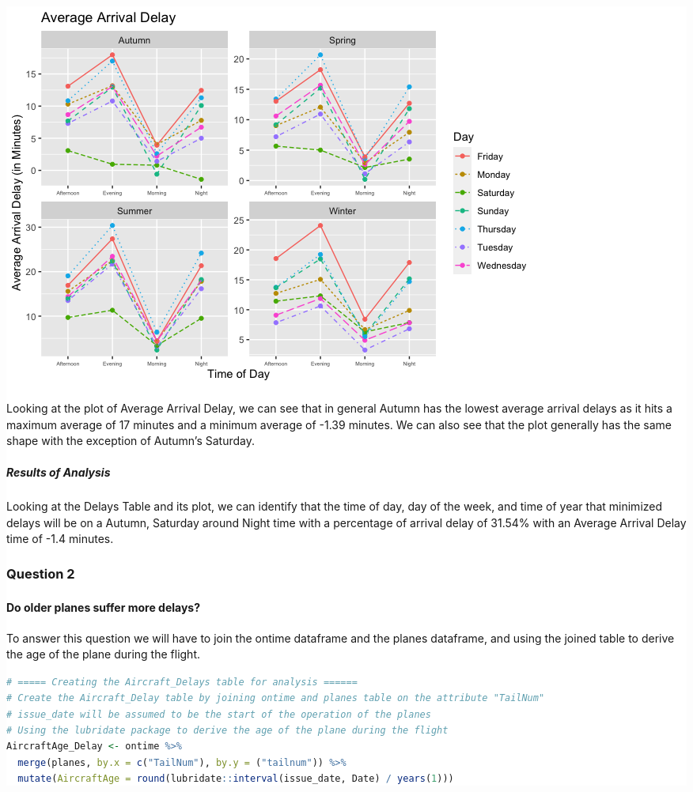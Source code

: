 ![](210502989_RMarkdown_files/figure-gfm/unnamed-chunk-17-1.png)

Looking at the plot of Average Arrival Delay, we can see that in general
Autumn has the lowest average arrival delays as it hits a maximum
average of 17 minutes and a minimum average of -1.39 minutes. We can
also see that the plot generally has the same shape with the exception
of Autumn’s Saturday.

##### Results of Analysis

Looking at the Delays Table and its plot, we can identify that the time
of day, day of the week, and time of year that minimized delays will be
on a Autumn, Saturday around Night time with a percentage of arrival
delay of 31.54% with an Average Arrival Delay time of -1.4 minutes.

### Question 2

#### Do older planes suffer more delays?

To answer this question we will have to join the ontime dataframe and
the planes dataframe, and using the joined table to derive the age of
the plane during the flight.

``` r
# ===== Creating the Aircraft_Delays table for analysis ======
# Create the Aircraft_Delay table by joining ontime and planes table on the attribute "TailNum"
# issue_date will be assumed to be the start of the operation of the planes
# Using the lubridate package to derive the age of the plane during the flight
AircraftAge_Delay <- ontime %>%
  merge(planes, by.x = c("TailNum"), by.y = ("tailnum")) %>%
  mutate(AircraftAge = round(lubridate::interval(issue_date, Date) / years(1)))
```
